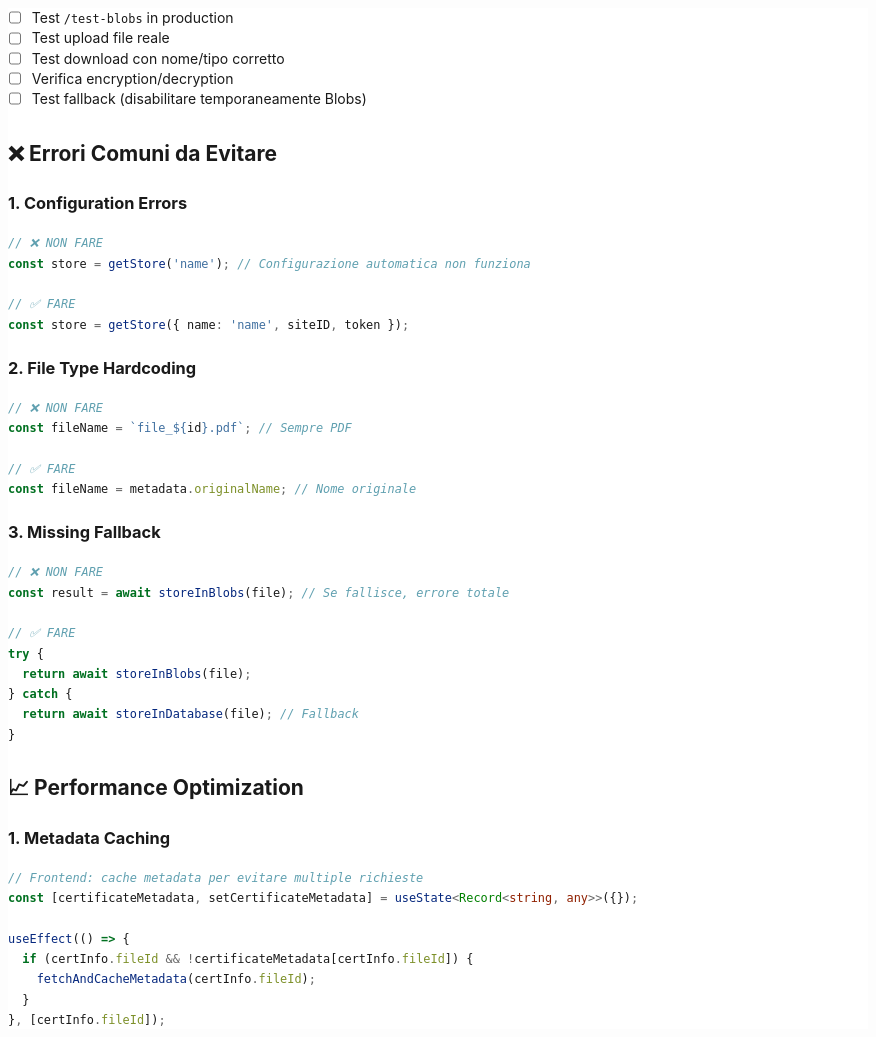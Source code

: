 - [ ] Test `/test-blobs` in production
- [ ] Test upload file reale
- [ ] Test download con nome/tipo corretto
- [ ] Verifica encryption/decryption
- [ ] Test fallback (disabilitare temporaneamente Blobs)

## ❌ Errori Comuni da Evitare

### 1. Configuration Errors
```typescript
// ❌ NON FARE
const store = getStore('name'); // Configurazione automatica non funziona

// ✅ FARE
const store = getStore({ name: 'name', siteID, token });
```

### 2. File Type Hardcoding
```typescript
// ❌ NON FARE
const fileName = `file_${id}.pdf`; // Sempre PDF

// ✅ FARE
const fileName = metadata.originalName; // Nome originale
```

### 3. Missing Fallback
```typescript
// ❌ NON FARE
const result = await storeInBlobs(file); // Se fallisce, errore totale

// ✅ FARE
try {
  return await storeInBlobs(file);
} catch {
  return await storeInDatabase(file); // Fallback
}
```

## 📈 Performance Optimization

### 1. Metadata Caching
```typescript
// Frontend: cache metadata per evitare multiple richieste
const [certificateMetadata, setCertificateMetadata] = useState<Record<string, any>>({});

useEffect(() => {
  if (certInfo.fileId && !certificateMetadata[certInfo.fileId]) {
    fetchAndCacheMetadata(certInfo.fileId);
  }
}, [certInfo.fileId]);
```
